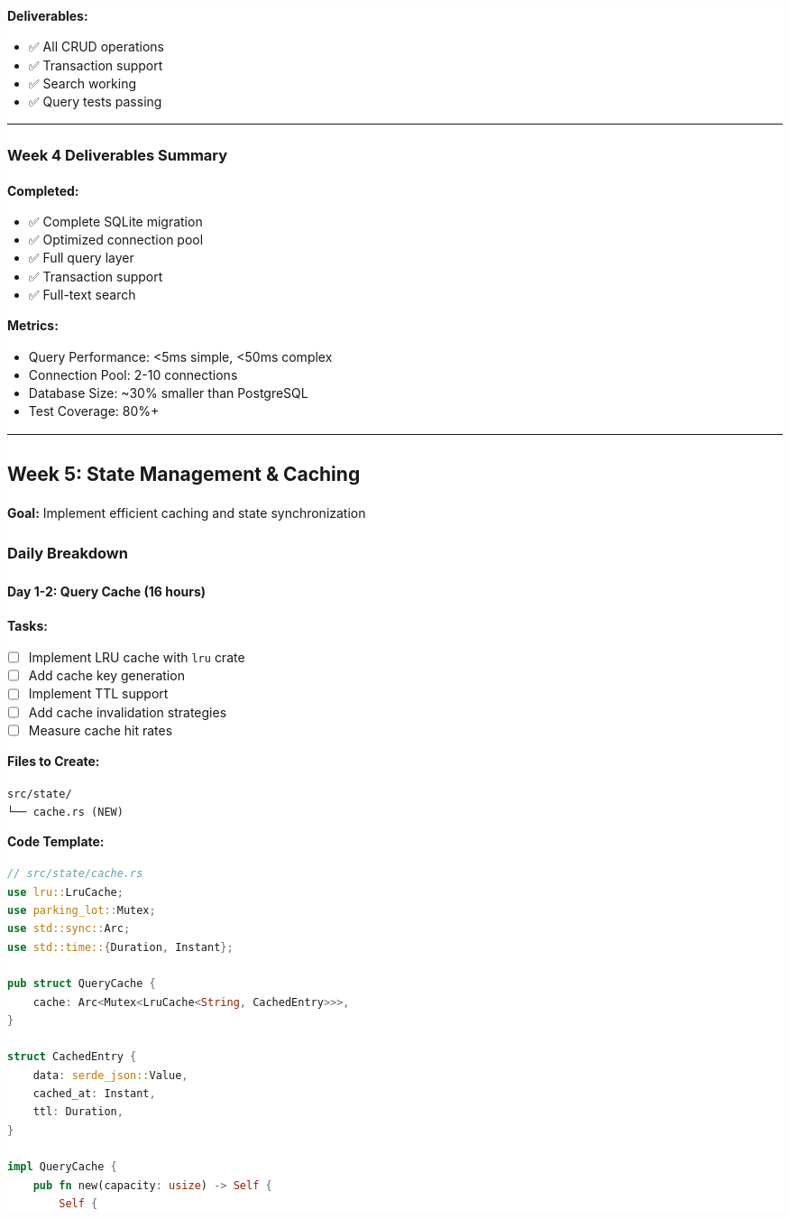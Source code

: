 **Deliverables:**
- ✅ All CRUD operations
- ✅ Transaction support
- ✅ Search working
- ✅ Query tests passing

---

### Week 4 Deliverables Summary

**Completed:**
- ✅ Complete SQLite migration
- ✅ Optimized connection pool
- ✅ Full query layer
- ✅ Transaction support
- ✅ Full-text search

**Metrics:**
- Query Performance: <5ms simple, <50ms complex
- Connection Pool: 2-10 connections
- Database Size: ~30% smaller than PostgreSQL
- Test Coverage: 80%+

---

## Week 5: State Management & Caching

**Goal:** Implement efficient caching and state synchronization

### Daily Breakdown

#### Day 1-2: Query Cache (16 hours)
**Tasks:**
- [ ] Implement LRU cache with `lru` crate
- [ ] Add cache key generation
- [ ] Implement TTL support
- [ ] Add cache invalidation strategies
- [ ] Measure cache hit rates

**Files to Create:**
```
src/state/
└── cache.rs (NEW)
```

**Code Template:**
```rust
// src/state/cache.rs
use lru::LruCache;
use parking_lot::Mutex;
use std::sync::Arc;
use std::time::{Duration, Instant};

pub struct QueryCache {
    cache: Arc<Mutex<LruCache<String, CachedEntry>>>,
}

struct CachedEntry {
    data: serde_json::Value,
    cached_at: Instant,
    ttl: Duration,
}

impl QueryCache {
    pub fn new(capacity: usize) -> Self {
        Self {
```